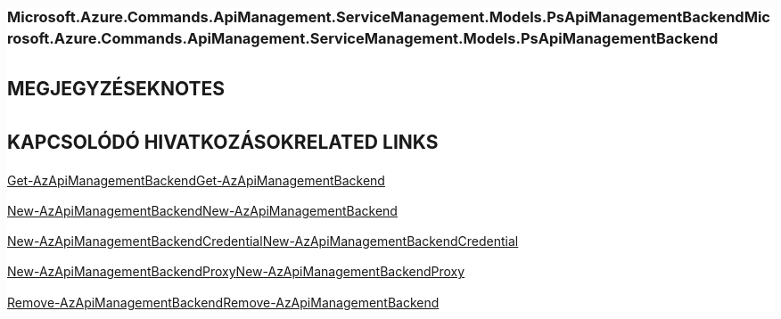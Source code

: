 ### <span data-ttu-id="5b1b0-176">Microsoft.Azure.Commands.ApiManagement.ServiceManagement.Models.PsApiManagementBackend</span><span class="sxs-lookup"><span data-stu-id="5b1b0-176">Microsoft.Azure.Commands.ApiManagement.ServiceManagement.Models.PsApiManagementBackend</span></span>

## <span data-ttu-id="5b1b0-177">MEGJEGYZÉSEK</span><span class="sxs-lookup"><span data-stu-id="5b1b0-177">NOTES</span></span>

## <span data-ttu-id="5b1b0-178">KAPCSOLÓDÓ HIVATKOZÁSOK</span><span class="sxs-lookup"><span data-stu-id="5b1b0-178">RELATED LINKS</span></span>

[<span data-ttu-id="5b1b0-179">Get-AzApiManagementBackend</span><span class="sxs-lookup"><span data-stu-id="5b1b0-179">Get-AzApiManagementBackend</span></span>](./Get-AzApiManagementBackend.md)

[<span data-ttu-id="5b1b0-180">New-AzApiManagementBackend</span><span class="sxs-lookup"><span data-stu-id="5b1b0-180">New-AzApiManagementBackend</span></span>](./New-AzApiManagementBackend.md)

[<span data-ttu-id="5b1b0-181">New-AzApiManagementBackendCredential</span><span class="sxs-lookup"><span data-stu-id="5b1b0-181">New-AzApiManagementBackendCredential</span></span>](./New-AzApiManagementBackendCredential.md)

[<span data-ttu-id="5b1b0-182">New-AzApiManagementBackendProxy</span><span class="sxs-lookup"><span data-stu-id="5b1b0-182">New-AzApiManagementBackendProxy</span></span>](./New-AzApiManagementBackendProxy.md)

[<span data-ttu-id="5b1b0-183">Remove-AzApiManagementBackend</span><span class="sxs-lookup"><span data-stu-id="5b1b0-183">Remove-AzApiManagementBackend</span></span>](./Remove-AzApiManagementBackend.md)
